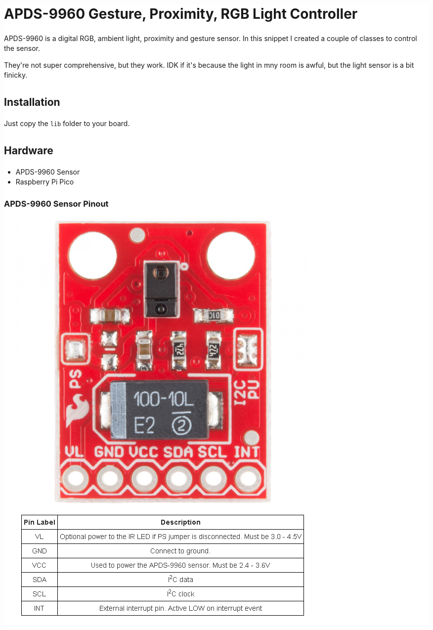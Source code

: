 # APDS-9960 Gesture, Proximity, RGB Light Controller
APDS-9960 is a digital RGB, ambient light, proximity and gesture sensor. In this snippet I created a couple of classes
to control the sensor.

They're not super comprehensive, but they work. 
IDK if it's because the light in mny room is awful, but the light sensor is a bit finicky.

## Installation
Just copy the `lib` folder to your board.

## Hardware
- APDS-9960 Sensor
- Raspberry Pi Pico

### APDS-9960 Sensor Pinout
![APDS9960_pinout.png](.assets%2FAPDS9960_pinout.png)
